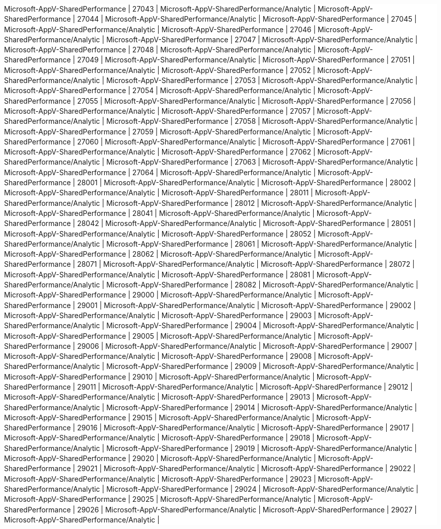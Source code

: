 Microsoft-AppV-SharedPerformance  |  27043     |  Microsoft-AppV-SharedPerformance/Analytic  |
Microsoft-AppV-SharedPerformance  |  27044     |  Microsoft-AppV-SharedPerformance/Analytic  |
Microsoft-AppV-SharedPerformance  |  27045     |  Microsoft-AppV-SharedPerformance/Analytic  |
Microsoft-AppV-SharedPerformance  |  27046     |  Microsoft-AppV-SharedPerformance/Analytic  |
Microsoft-AppV-SharedPerformance  |  27047     |  Microsoft-AppV-SharedPerformance/Analytic  |
Microsoft-AppV-SharedPerformance  |  27048     |  Microsoft-AppV-SharedPerformance/Analytic  |
Microsoft-AppV-SharedPerformance  |  27049     |  Microsoft-AppV-SharedPerformance/Analytic  |
Microsoft-AppV-SharedPerformance  |  27051     |  Microsoft-AppV-SharedPerformance/Analytic  |
Microsoft-AppV-SharedPerformance  |  27052     |  Microsoft-AppV-SharedPerformance/Analytic  |
Microsoft-AppV-SharedPerformance  |  27053     |  Microsoft-AppV-SharedPerformance/Analytic  |
Microsoft-AppV-SharedPerformance  |  27054     |  Microsoft-AppV-SharedPerformance/Analytic  |
Microsoft-AppV-SharedPerformance  |  27055     |  Microsoft-AppV-SharedPerformance/Analytic  |
Microsoft-AppV-SharedPerformance  |  27056     |  Microsoft-AppV-SharedPerformance/Analytic  |
Microsoft-AppV-SharedPerformance  |  27057     |  Microsoft-AppV-SharedPerformance/Analytic  |
Microsoft-AppV-SharedPerformance  |  27058     |  Microsoft-AppV-SharedPerformance/Analytic  |
Microsoft-AppV-SharedPerformance  |  27059     |  Microsoft-AppV-SharedPerformance/Analytic  |
Microsoft-AppV-SharedPerformance  |  27060     |  Microsoft-AppV-SharedPerformance/Analytic  |
Microsoft-AppV-SharedPerformance  |  27061     |  Microsoft-AppV-SharedPerformance/Analytic  |
Microsoft-AppV-SharedPerformance  |  27062     |  Microsoft-AppV-SharedPerformance/Analytic  |
Microsoft-AppV-SharedPerformance  |  27063     |  Microsoft-AppV-SharedPerformance/Analytic  |
Microsoft-AppV-SharedPerformance  |  27064     |  Microsoft-AppV-SharedPerformance/Analytic  |
Microsoft-AppV-SharedPerformance  |  28001     |  Microsoft-AppV-SharedPerformance/Analytic  |
Microsoft-AppV-SharedPerformance  |  28002     |  Microsoft-AppV-SharedPerformance/Analytic  |
Microsoft-AppV-SharedPerformance  |  28011     |  Microsoft-AppV-SharedPerformance/Analytic  |
Microsoft-AppV-SharedPerformance  |  28012     |  Microsoft-AppV-SharedPerformance/Analytic  |
Microsoft-AppV-SharedPerformance  |  28041     |  Microsoft-AppV-SharedPerformance/Analytic  |
Microsoft-AppV-SharedPerformance  |  28042     |  Microsoft-AppV-SharedPerformance/Analytic  |
Microsoft-AppV-SharedPerformance  |  28051     |  Microsoft-AppV-SharedPerformance/Analytic  |
Microsoft-AppV-SharedPerformance  |  28052     |  Microsoft-AppV-SharedPerformance/Analytic  |
Microsoft-AppV-SharedPerformance  |  28061     |  Microsoft-AppV-SharedPerformance/Analytic  |
Microsoft-AppV-SharedPerformance  |  28062     |  Microsoft-AppV-SharedPerformance/Analytic  |
Microsoft-AppV-SharedPerformance  |  28071     |  Microsoft-AppV-SharedPerformance/Analytic  |
Microsoft-AppV-SharedPerformance  |  28072     |  Microsoft-AppV-SharedPerformance/Analytic  |
Microsoft-AppV-SharedPerformance  |  28081     |  Microsoft-AppV-SharedPerformance/Analytic  |
Microsoft-AppV-SharedPerformance  |  28082     |  Microsoft-AppV-SharedPerformance/Analytic  |
Microsoft-AppV-SharedPerformance  |  29000     |  Microsoft-AppV-SharedPerformance/Analytic  |
Microsoft-AppV-SharedPerformance  |  29001     |  Microsoft-AppV-SharedPerformance/Analytic  |
Microsoft-AppV-SharedPerformance  |  29002     |  Microsoft-AppV-SharedPerformance/Analytic  |
Microsoft-AppV-SharedPerformance  |  29003     |  Microsoft-AppV-SharedPerformance/Analytic  |
Microsoft-AppV-SharedPerformance  |  29004     |  Microsoft-AppV-SharedPerformance/Analytic  |
Microsoft-AppV-SharedPerformance  |  29005     |  Microsoft-AppV-SharedPerformance/Analytic  |
Microsoft-AppV-SharedPerformance  |  29006     |  Microsoft-AppV-SharedPerformance/Analytic  |
Microsoft-AppV-SharedPerformance  |  29007     |  Microsoft-AppV-SharedPerformance/Analytic  |
Microsoft-AppV-SharedPerformance  |  29008     |  Microsoft-AppV-SharedPerformance/Analytic  |
Microsoft-AppV-SharedPerformance  |  29009     |  Microsoft-AppV-SharedPerformance/Analytic  |
Microsoft-AppV-SharedPerformance  |  29010     |  Microsoft-AppV-SharedPerformance/Analytic  |
Microsoft-AppV-SharedPerformance  |  29011     |  Microsoft-AppV-SharedPerformance/Analytic  |
Microsoft-AppV-SharedPerformance  |  29012     |  Microsoft-AppV-SharedPerformance/Analytic  |
Microsoft-AppV-SharedPerformance  |  29013     |  Microsoft-AppV-SharedPerformance/Analytic  |
Microsoft-AppV-SharedPerformance  |  29014     |  Microsoft-AppV-SharedPerformance/Analytic  |
Microsoft-AppV-SharedPerformance  |  29015     |  Microsoft-AppV-SharedPerformance/Analytic  |
Microsoft-AppV-SharedPerformance  |  29016     |  Microsoft-AppV-SharedPerformance/Analytic  |
Microsoft-AppV-SharedPerformance  |  29017     |  Microsoft-AppV-SharedPerformance/Analytic  |
Microsoft-AppV-SharedPerformance  |  29018     |  Microsoft-AppV-SharedPerformance/Analytic  |
Microsoft-AppV-SharedPerformance  |  29019     |  Microsoft-AppV-SharedPerformance/Analytic  |
Microsoft-AppV-SharedPerformance  |  29020     |  Microsoft-AppV-SharedPerformance/Analytic  |
Microsoft-AppV-SharedPerformance  |  29021     |  Microsoft-AppV-SharedPerformance/Analytic  |
Microsoft-AppV-SharedPerformance  |  29022     |  Microsoft-AppV-SharedPerformance/Analytic  |
Microsoft-AppV-SharedPerformance  |  29023     |  Microsoft-AppV-SharedPerformance/Analytic  |
Microsoft-AppV-SharedPerformance  |  29024     |  Microsoft-AppV-SharedPerformance/Analytic  |
Microsoft-AppV-SharedPerformance  |  29025     |  Microsoft-AppV-SharedPerformance/Analytic  |
Microsoft-AppV-SharedPerformance  |  29026     |  Microsoft-AppV-SharedPerformance/Analytic  |
Microsoft-AppV-SharedPerformance  |  29027     |  Microsoft-AppV-SharedPerformance/Analytic  |